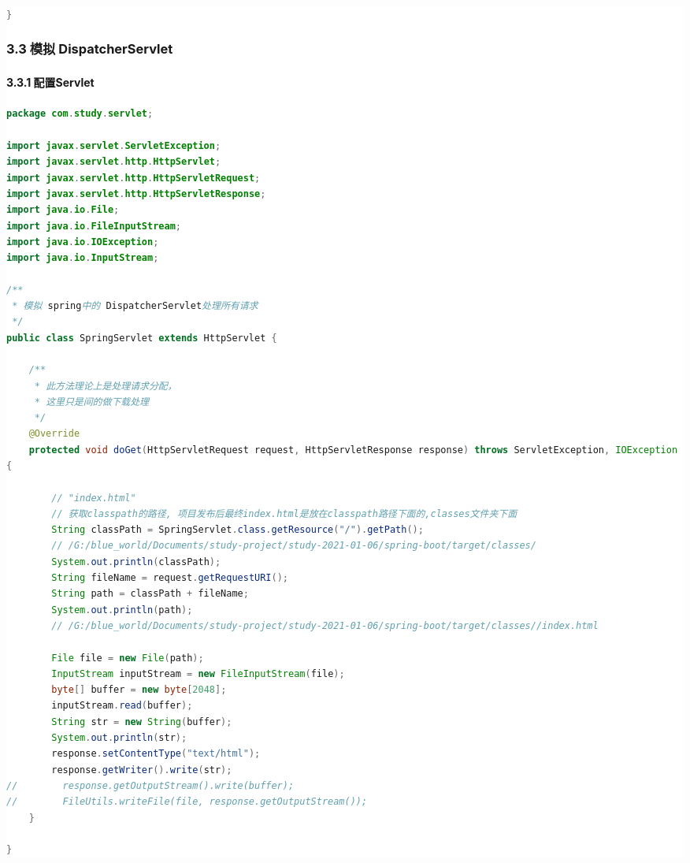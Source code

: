 ```java
}
```

### 3.3 模拟 DispatcherServlet

#### 3.3.1 配置Servlet

```java
package com.study.servlet;

import javax.servlet.ServletException;
import javax.servlet.http.HttpServlet;
import javax.servlet.http.HttpServletRequest;
import javax.servlet.http.HttpServletResponse;
import java.io.File;
import java.io.FileInputStream;
import java.io.IOException;
import java.io.InputStream;

/**
 * 模拟 spring中的 DispatcherServlet处理所有请求
 */
public class SpringServlet extends HttpServlet {

    /**
     * 此方法理论上是处理请求分配，
     * 这里只是间的做下载处理
     */
    @Override
    protected void doGet(HttpServletRequest request, HttpServletResponse response) throws ServletException, IOException {

        // "index.html"
        // 获取classpath的路径, 项目发布后最终index.html是放在classpath路径下面的,classes文件夹下面
        String classPath = SpringServlet.class.getResource("/").getPath();
        // /G:/blue_world/Documents/study-project/study-2021-01-06/spring-boot/target/classes/
        System.out.println(classPath);
        String fileName = request.getRequestURI();
        String path = classPath + fileName;
        System.out.println(path);
        // /G:/blue_world/Documents/study-project/study-2021-01-06/spring-boot/target/classes//index.html

        File file = new File(path);
        InputStream inputStream = new FileInputStream(file);
        byte[] buffer = new byte[2048];
        inputStream.read(buffer);
        String str = new String(buffer);
        System.out.println(str);
        response.setContentType("text/html");
        response.getWriter().write(str);
//        response.getOutputStream().write(buffer);
//        FileUtils.writeFile(file, response.getOutputStream());
    }

}
```
